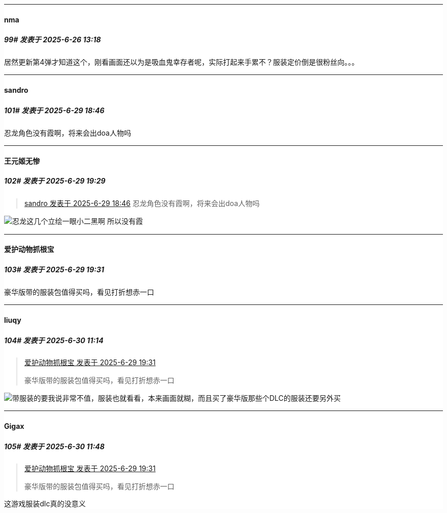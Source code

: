 *****

####  nma  
##### 99#       发表于 2025-6-26 13:18

居然更新第4弹才知道这个，刚看画面还以为是吸血鬼幸存者呢，实际打起来手累不？服装定价倒是很粉丝向。。。


*****

####  sandro  
##### 101#       发表于 2025-6-29 18:46

忍龙角色没有霞啊，将来会出doa人物吗


*****

####  王元姬无惨  
##### 102#       发表于 2025-6-29 19:29

<blockquote><a href="httphttps://stage1st.com/2b/forum.php?mod=redirect&amp;goto=findpost&amp;pid=68019115&amp;ptid=2246441" target="_blank">sandro 发表于 2025-6-29 18:46</a>
忍龙角色没有霞啊，将来会出doa人物吗</blockquote>
<img src="https://static.stage1st.com/image/smiley/face2017/067.png" referrerpolicy="no-referrer">忍龙这几个立绘一眼小二黑啊 所以没有霞

*****

####  爱护动物抓根宝  
##### 103#       发表于 2025-6-29 19:31

豪华版带的服装包值得买吗，看见打折想赤一口


*****

####  liuqy  
##### 104#       发表于 2025-6-30 11:14

<blockquote><a href="httphttps://stage1st.com/2b/forum.php?mod=redirect&amp;goto=findpost&amp;pid=68019258&amp;ptid=2246441" target="_blank">爱护动物抓根宝 发表于 2025-6-29 19:31</a>

豪华版带的服装包值得买吗，看见打折想赤一口</blockquote>
<img src="https://static.stage1st.com/image/smiley/face2017/213.gif" referrerpolicy="no-referrer">带服装的要我说非常不值，服装也就看看，本来画面就糊，而且买了豪华版那些个DLC的服装还要另外买


*****

####  Gigax  
##### 105#       发表于 2025-6-30 11:48

<blockquote><a href="httphttps://stage1st.com/2b/forum.php?mod=redirect&amp;goto=findpost&amp;pid=68019258&amp;ptid=2246441" target="_blank">爱护动物抓根宝 发表于 2025-6-29 19:31</a>

豪华版带的服装包值得买吗，看见打折想赤一口</blockquote>
这游戏服装dlc真的没意义
